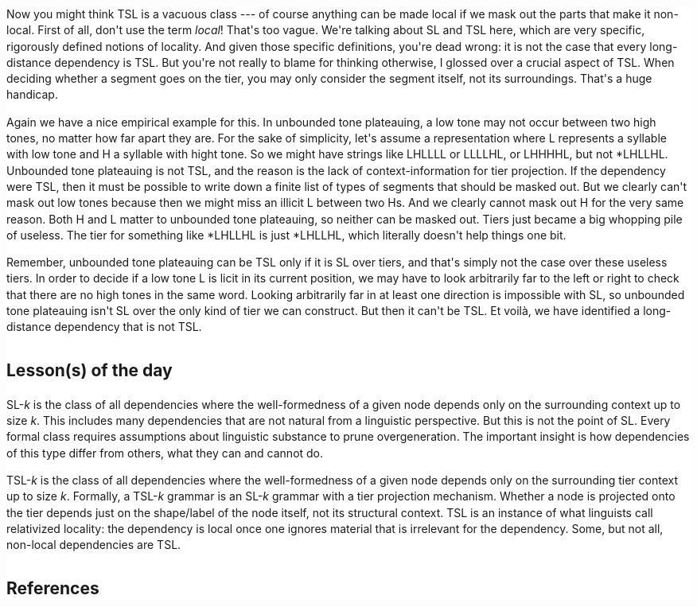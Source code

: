 Now you might think TSL is a vacuous class --- of course anything can be made local if we mask out the parts that make it non-local.
First of all, don't use the term *local*!
That's too vague.
We're talking about SL and TSL here, which are very specific, rigorously defined notions of locality.
And given those specific definitions, you're dead wrong: it is not the case that every long-distance dependency is TSL.
But you're not really to blame for thinking otherwise, I glossed over a crucial aspect of TSL.
When deciding whether a segment goes on the tier, you may only consider the segment itself, not its surroundings.
That's a huge handicap.

Again we have a nice empirical example for this.
In unbounded tone plateauing, a low tone may not occur between two high tones, no matter how far apart they are.
For the sake of simplicity, let's assume a representation where L represents a syllable with low tone and H a syllable with hight tone.
So we might have strings like LHLLLL or LLLLHL, or LHHHHL, but not \*LHLLHL.
Unbounded tone plateauing is not TSL, and the reason is the lack of context-information for tier projection.
If the dependency were TSL, then it must be possible to write down a finite list of types of segments that should be masked out.
But we clearly can't mask out low tones because then we might miss an illicit L between two Hs.
And we clearly cannot mask out H for the very same reason.
Both H and L matter to unbounded tone plateauing, so neither can be masked out.
Tiers just became a big whopping pile of useless.
The tier for something like \*LHLLHL is just \*LHLLHL, which literally doesn't help things one bit.

Remember, unbounded tone plateauing can be TSL only if it is SL over tiers, and that's simply not the case over these useless tiers.
In order to decide if a low tone L is licit in its current position, we may have to look arbitrarily far to the left or right to check that there are no high tones in the same word.
Looking arbitrarily far in at least one direction is impossible with SL, so unbounded tone plateauing isn't SL over the only kind of tier we can construct.
But then it can't be TSL.
Et voilà, we have identified a long-distance dependency that is not TSL.


## Lesson(s) of the day

SL-*k* is the class of all dependencies where the well-formedness of a given node depends only on the surrounding context up to size *k*.
This includes many dependencies that are not natural from a linguistic perspective.
But this is not the point of SL.
Every formal class requires assumptions about linguistic substance to prune overgeneration.
The important insight is how dependencies of this type differ from others, what they can and cannot do.

TSL-*k* is the class of all dependencies where the well-formedness of a given node depends only on the surrounding tier context up to size *k*.
Formally, a TSL-*k* grammar is an SL-*k* grammar with a tier projection mechanism.
Whether a node is projected onto the tier depends just on the shape/label of the node itself, not its structural context.
TSL is an instance of what linguists call relativized locality: the dependency is local once one ignores material that is irrelevant for the dependency.
Some, but not all, non-local dependencies are TSL.

## References
